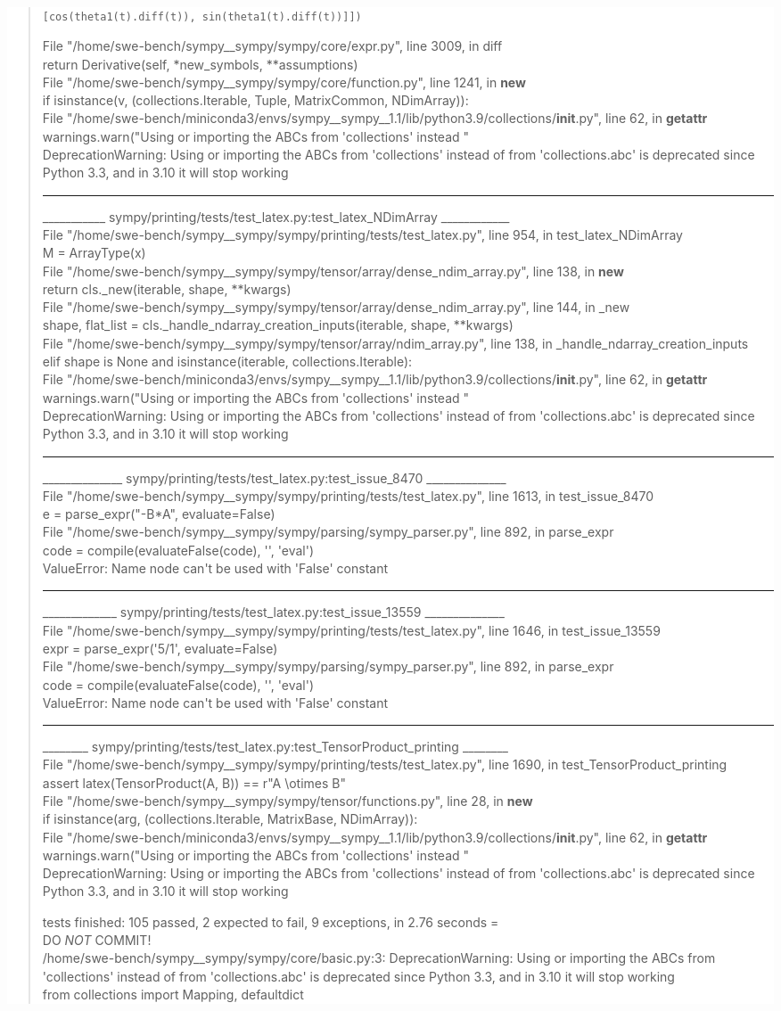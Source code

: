 >     [cos(theta1(t).diff(t)), sin(theta1(t).diff(t))]])  
>   File "/home/swe-bench/sympy__sympy/sympy/core/expr.py", line 3009, in diff  
>     return Derivative(self, *new_symbols, **assumptions)  
>   File "/home/swe-bench/sympy__sympy/sympy/core/function.py", line 1241, in __new__  
>     if isinstance(v, (collections.Iterable, Tuple, MatrixCommon, NDimArray)):  
>   File "/home/swe-bench/miniconda3/envs/sympy__sympy__1.1/lib/python3.9/collections/__init__.py", line 62, in __getattr__  
>     warnings.warn("Using or importing the ABCs from 'collections' instead "  
> DeprecationWarning: Using or importing the ABCs from 'collections' instead of from 'collections.abc' is deprecated since Python 3.3, and in 3.10 it will stop working  
> ________________________________________________________________________________  
> ___________ sympy/printing/tests/test_latex.py:test_latex_NDimArray ____________  
>   File "/home/swe-bench/sympy__sympy/sympy/printing/tests/test_latex.py", line 954, in test_latex_NDimArray  
>     M = ArrayType(x)  
>   File "/home/swe-bench/sympy__sympy/sympy/tensor/array/dense_ndim_array.py", line 138, in __new__  
>     return cls._new(iterable, shape, **kwargs)  
>   File "/home/swe-bench/sympy__sympy/sympy/tensor/array/dense_ndim_array.py", line 144, in _new  
>     shape, flat_list = cls._handle_ndarray_creation_inputs(iterable, shape, **kwargs)  
>   File "/home/swe-bench/sympy__sympy/sympy/tensor/array/ndim_array.py", line 138, in _handle_ndarray_creation_inputs  
>     elif shape is None and isinstance(iterable, collections.Iterable):  
>   File "/home/swe-bench/miniconda3/envs/sympy__sympy__1.1/lib/python3.9/collections/__init__.py", line 62, in __getattr__  
>     warnings.warn("Using or importing the ABCs from 'collections' instead "  
> DeprecationWarning: Using or importing the ABCs from 'collections' instead of from 'collections.abc' is deprecated since Python 3.3, and in 3.10 it will stop working  
> ________________________________________________________________________________  
> ______________ sympy/printing/tests/test_latex.py:test_issue_8470 ______________  
>   File "/home/swe-bench/sympy__sympy/sympy/printing/tests/test_latex.py", line 1613, in test_issue_8470  
>     e = parse_expr("-B*A", evaluate=False)  
>   File "/home/swe-bench/sympy__sympy/sympy/parsing/sympy_parser.py", line 892, in parse_expr  
>     code = compile(evaluateFalse(code), '<string>', 'eval')  
> ValueError: Name node can't be used with 'False' constant  
> ________________________________________________________________________________  
> _____________ sympy/printing/tests/test_latex.py:test_issue_13559 ______________  
>   File "/home/swe-bench/sympy__sympy/sympy/printing/tests/test_latex.py", line 1646, in test_issue_13559  
>     expr = parse_expr('5/1', evaluate=False)  
>   File "/home/swe-bench/sympy__sympy/sympy/parsing/sympy_parser.py", line 892, in parse_expr  
>     code = compile(evaluateFalse(code), '<string>', 'eval')  
> ValueError: Name node can't be used with 'False' constant  
> ________________________________________________________________________________  
> ________ sympy/printing/tests/test_latex.py:test_TensorProduct_printing ________  
>   File "/home/swe-bench/sympy__sympy/sympy/printing/tests/test_latex.py", line 1690, in test_TensorProduct_printing  
>     assert latex(TensorProduct(A, B)) == r"A \otimes B"  
>   File "/home/swe-bench/sympy__sympy/sympy/tensor/functions.py", line 28, in __new__  
>     if isinstance(arg, (collections.Iterable, MatrixBase, NDimArray)):  
>   File "/home/swe-bench/miniconda3/envs/sympy__sympy__1.1/lib/python3.9/collections/__init__.py", line 62, in __getattr__  
>     warnings.warn("Using or importing the ABCs from 'collections' instead "  
> DeprecationWarning: Using or importing the ABCs from 'collections' instead of from 'collections.abc' is deprecated since Python 3.3, and in 3.10 it will stop working  
>   
>  tests finished: 105 passed, 2 expected to fail, 9 exceptions, in 2.76 seconds =  
> DO *NOT* COMMIT!  
> /home/swe-bench/sympy__sympy/sympy/core/basic.py:3: DeprecationWarning: Using or importing the ABCs from 'collections' instead of from 'collections.abc' is deprecated since Python 3.3, and in 3.10 it will stop working  
>   from collections import Mapping, defaultdict  